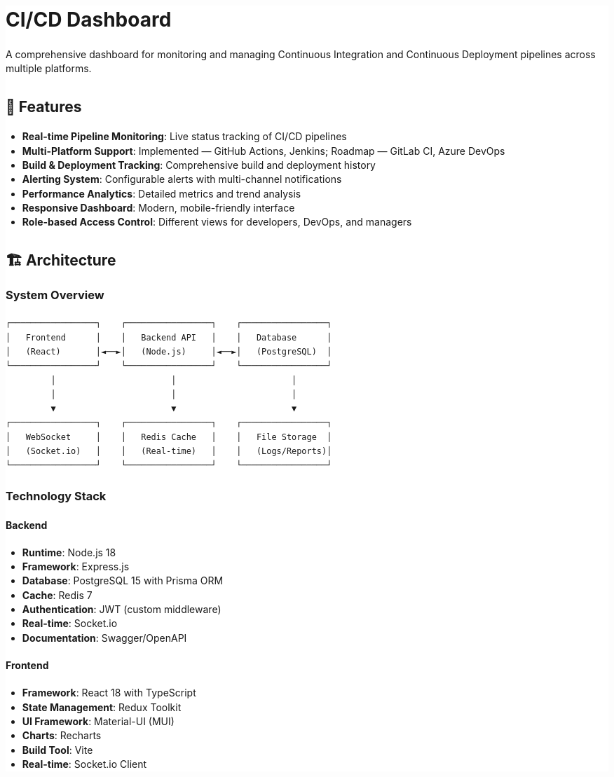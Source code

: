 # CI/CD Dashboard

A comprehensive dashboard for monitoring and managing Continuous Integration and Continuous Deployment pipelines across multiple platforms.

## 🚀 Features

- **Real-time Pipeline Monitoring**: Live status tracking of CI/CD pipelines
- **Multi-Platform Support**: Implemented — GitHub Actions, Jenkins; Roadmap — GitLab CI, Azure DevOps
- **Build & Deployment Tracking**: Comprehensive build and deployment history
- **Alerting System**: Configurable alerts with multi-channel notifications
- **Performance Analytics**: Detailed metrics and trend analysis
- **Responsive Dashboard**: Modern, mobile-friendly interface
- **Role-based Access Control**: Different views for developers, DevOps, and managers

## 🏗️ Architecture

### System Overview
```
┌─────────────────┐    ┌─────────────────┐    ┌─────────────────┐
│   Frontend      │    │   Backend API   │    │   Database      │
│   (React)       │◄──►│   (Node.js)     │◄──►│   (PostgreSQL)  │
└─────────────────┘    └─────────────────┘    └─────────────────┘
         │                       │                       │
         │                       │                       │
         ▼                       ▼                       ▼
┌─────────────────┐    ┌─────────────────┐    ┌─────────────────┐
│   WebSocket     │    │   Redis Cache   │    │   File Storage  │
│   (Socket.io)   │    │   (Real-time)   │    │   (Logs/Reports)│
└─────────────────┘    └─────────────────┘    └─────────────────┘
```

### Technology Stack

#### Backend
- **Runtime**: Node.js 18
- **Framework**: Express.js
- **Database**: PostgreSQL 15 with Prisma ORM
- **Cache**: Redis 7
- **Authentication**: JWT (custom middleware)
- **Real-time**: Socket.io
- **Documentation**: Swagger/OpenAPI

#### Frontend
- **Framework**: React 18 with TypeScript
- **State Management**: Redux Toolkit
- **UI Framework**: Material-UI (MUI)
- **Charts**: Recharts
- **Build Tool**: Vite
- **Real-time**: Socket.io Client
